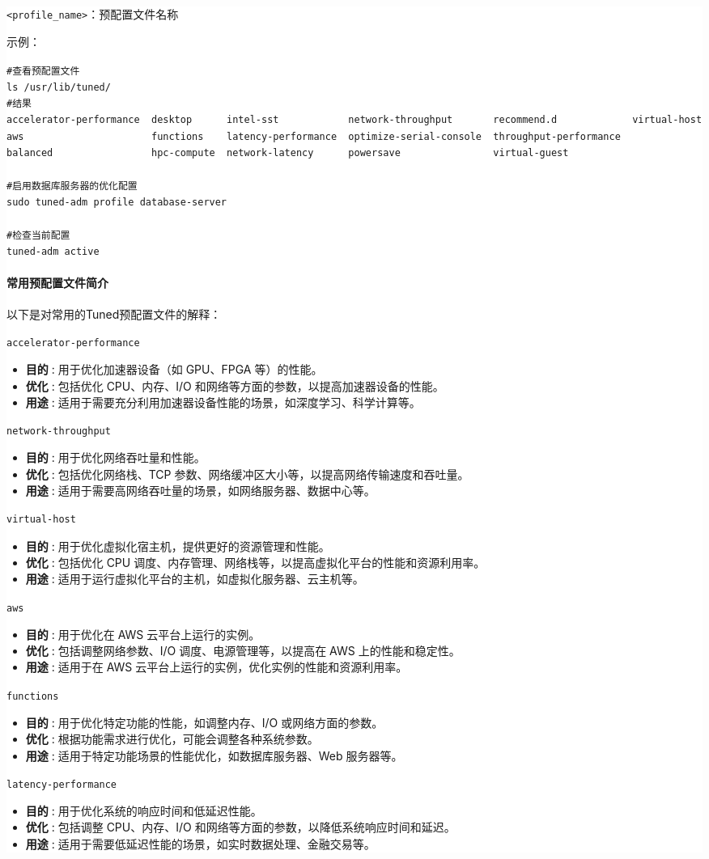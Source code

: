 `<profile_name>`：预配置文件名称

示例：

```
#查看预配置文件
ls /usr/lib/tuned/
#结果
accelerator-performance  desktop      intel-sst            network-throughput       recommend.d             virtual-host
aws                      functions    latency-performance  optimize-serial-console  throughput-performance
balanced                 hpc-compute  network-latency      powersave                virtual-guest

#启用数据库服务器的优化配置
sudo tuned-adm profile database-server

#检查当前配置
tuned-adm active
```

#### 常用预配置文件简介

以下是对常用的Tuned预配置文件的解释：

`accelerator-performance`

* **目的** : 用于优化加速器设备（如 GPU、FPGA 等）的性能。
* **优化** : 包括优化 CPU、内存、I/O 和网络等方面的参数，以提高加速器设备的性能。
* **用途** : 适用于需要充分利用加速器设备性能的场景，如深度学习、科学计算等。

`network-throughput`

* **目的** : 用于优化网络吞吐量和性能。
* **优化** : 包括优化网络栈、TCP 参数、网络缓冲区大小等，以提高网络传输速度和吞吐量。
* **用途** : 适用于需要高网络吞吐量的场景，如网络服务器、数据中心等。

`virtual-host`

* **目的** : 用于优化虚拟化宿主机，提供更好的资源管理和性能。
* **优化** : 包括优化 CPU 调度、内存管理、网络栈等，以提高虚拟化平台的性能和资源利用率。
* **用途** : 适用于运行虚拟化平台的主机，如虚拟化服务器、云主机等。

`aws`

* **目的** : 用于优化在 AWS 云平台上运行的实例。
* **优化** : 包括调整网络参数、I/O 调度、电源管理等，以提高在 AWS 上的性能和稳定性。
* **用途** : 适用于在 AWS 云平台上运行的实例，优化实例的性能和资源利用率。

`functions`

* **目的** : 用于优化特定功能的性能，如调整内存、I/O 或网络方面的参数。
* **优化** : 根据功能需求进行优化，可能会调整各种系统参数。
* **用途** : 适用于特定功能场景的性能优化，如数据库服务器、Web 服务器等。

`latency-performance`

* **目的** : 用于优化系统的响应时间和低延迟性能。
* **优化** : 包括调整 CPU、内存、I/O 和网络等方面的参数，以降低系统响应时间和延迟。
* **用途** : 适用于需要低延迟性能的场景，如实时数据处理、金融交易等。
